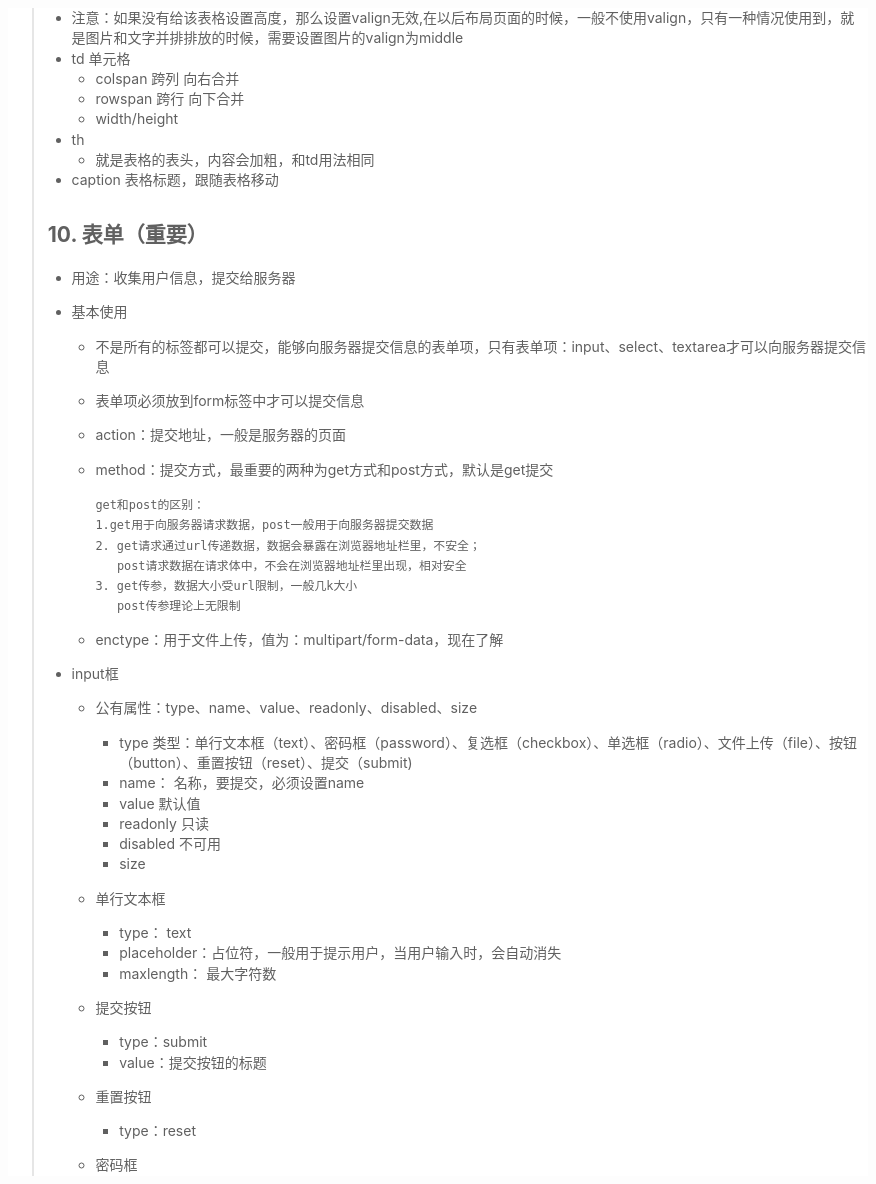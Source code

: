 >   - 注意：如果没有给该表格设置高度，那么设置valign无效,在以后布局页面的时候，一般不使用valign，只有一种情况使用到，就是图片和文字并排排放的时候，需要设置图片的valign为middle
> - td 单元格
>   - colspan 跨列 向右合并
>   - rowspan 跨行 向下合并
>   - width/height
> - th
>   - 就是表格的表头，内容会加粗，和td用法相同
> - caption 表格标题，跟随表格移动
>
> ## 10. 表单（重要）
>
> - 用途：收集用户信息，提交给服务器
>
> - 基本使用
>
>   - 不是所有的标签都可以提交，能够向服务器提交信息的表单项，只有表单项：input、select、textarea才可以向服务器提交信息
>
>   - 表单项必须放到form标签中才可以提交信息
>
>   - action：提交地址，一般是服务器的页面
>
>   - method：提交方式，最重要的两种为get方式和post方式，默认是get提交
>
>     ```
>     get和post的区别：
>     1.get用于向服务器请求数据，post一般用于向服务器提交数据
>     2. get请求通过url传递数据，数据会暴露在浏览器地址栏里，不安全；
>        post请求数据在请求体中，不会在浏览器地址栏里出现，相对安全
>     3. get传参，数据大小受url限制，一般几k大小
>        post传参理论上无限制
>     ```
>
>   - enctype：用于文件上传，值为：multipart/form-data，现在了解
>
> - input框
>
>   - 公有属性：type、name、value、readonly、disabled、size
>
>     - type 类型：单行文本框（text）、密码框（password）、复选框（checkbox）、单选框（radio）、文件上传（file）、按钮（button）、重置按钮（reset）、提交（submit)
>     - name： 名称，要提交，必须设置name
>     - value 默认值
>     - readonly 只读
>     - disabled 不可用
>     - size
>
>   - 单行文本框
>
>     - type： text
>     - placeholder：占位符，一般用于提示用户，当用户输入时，会自动消失
>     - maxlength： 最大字符数
>
>   - 提交按钮
>
>     - type：submit
>     - value：提交按钮的标题
>
>   - 重置按钮
>
>     - type：reset
>
>   - 密码框
>
